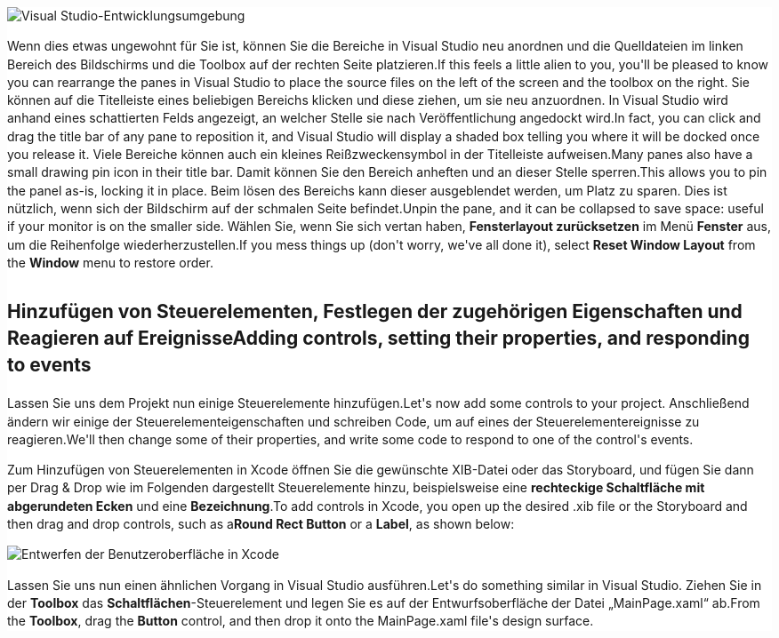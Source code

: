 ![Visual Studio-Entwicklungsumgebung](images/ios-to-uwp/vs-ide.png)

<span data-ttu-id="1f187-112">Wenn dies etwas ungewohnt für Sie ist, können Sie die Bereiche in Visual Studio neu anordnen und die Quelldateien im linken Bereich des Bildschirms und die Toolbox auf der rechten Seite platzieren.</span><span class="sxs-lookup"><span data-stu-id="1f187-112">If this feels a little alien to you, you'll be pleased to know you can rearrange the panes in Visual Studio to place the source files on the left of the screen and the toolbox on the right.</span></span> <span data-ttu-id="1f187-113">Sie können auf die Titelleiste eines beliebigen Bereichs klicken und diese ziehen, um sie neu anzuordnen. In Visual Studio wird anhand eines schattierten Felds angezeigt, an welcher Stelle sie nach Veröffentlichung angedockt wird.</span><span class="sxs-lookup"><span data-stu-id="1f187-113">In fact, you can click and drag the title bar of any pane to reposition it, and Visual Studio will display a shaded box telling you where it will be docked once you release it.</span></span> <span data-ttu-id="1f187-114">Viele Bereiche können auch ein kleines Reißzweckensymbol in der Titelleiste aufweisen.</span><span class="sxs-lookup"><span data-stu-id="1f187-114">Many panes also have a small drawing pin icon in their title bar.</span></span> <span data-ttu-id="1f187-115">Damit können Sie den Bereich anheften und an dieser Stelle sperren.</span><span class="sxs-lookup"><span data-stu-id="1f187-115">This allows you to pin the panel as-is, locking it in place.</span></span> <span data-ttu-id="1f187-116">Beim lösen des Bereichs kann dieser ausgeblendet werden, um Platz zu sparen. Dies ist nützlich, wenn sich der Bildschirm auf der schmalen Seite befindet.</span><span class="sxs-lookup"><span data-stu-id="1f187-116">Unpin the pane, and it can be collapsed to save space: useful if your monitor is on the smaller side.</span></span> <span data-ttu-id="1f187-117">Wählen Sie, wenn Sie sich vertan haben, **Fensterlayout zurücksetzen** im Menü **Fenster** aus, um die Reihenfolge wiederherzustellen.</span><span class="sxs-lookup"><span data-stu-id="1f187-117">If you mess things up (don't worry, we've all done it), select **Reset Window Layout** from the **Window** menu to restore order.</span></span>

## <a name="adding-controls-setting-their-properties-and-responding-to-events"></a><span data-ttu-id="1f187-118">Hinzufügen von Steuerelementen, Festlegen der zugehörigen Eigenschaften und Reagieren auf Ereignisse</span><span class="sxs-lookup"><span data-stu-id="1f187-118">Adding controls, setting their properties, and responding to events</span></span>

<span data-ttu-id="1f187-119">Lassen Sie uns dem Projekt nun einige Steuerelemente hinzufügen.</span><span class="sxs-lookup"><span data-stu-id="1f187-119">Let's now add some controls to your project.</span></span> <span data-ttu-id="1f187-120">Anschließend ändern wir einige der Steuerelementeigenschaften und schreiben Code, um auf eines der Steuerelementereignisse zu reagieren.</span><span class="sxs-lookup"><span data-stu-id="1f187-120">We'll then change some of their properties, and write some code to respond to one of the control's events.</span></span>

<span data-ttu-id="1f187-121">Zum Hinzufügen von Steuerelementen in Xcode öffnen Sie die gewünschte XIB-Datei oder das Storyboard, und fügen Sie dann per Drag & Drop wie im Folgenden dargestellt Steuerelemente hinzu, beispielsweise eine **rechteckige Schaltfläche mit abgerundeten Ecken** und eine **Bezeichnung**.</span><span class="sxs-lookup"><span data-stu-id="1f187-121">To add controls in Xcode, you open up the desired .xib file or the Storyboard and then drag and drop controls, such as a**Round Rect Button** or a **Label**, as shown below:</span></span>

![Entwerfen der Benutzeroberfläche in Xcode](images/ios-to-uwp/xcode-add-button-label.png)

<span data-ttu-id="1f187-123">Lassen Sie uns nun einen ähnlichen Vorgang in Visual Studio ausführen.</span><span class="sxs-lookup"><span data-stu-id="1f187-123">Let's do something similar in Visual Studio.</span></span> <span data-ttu-id="1f187-124">Ziehen Sie in der **Toolbox** das **Schaltflächen**-Steuerelement und legen Sie es auf der Entwurfsoberfläche der Datei „MainPage.xaml“ ab.</span><span class="sxs-lookup"><span data-stu-id="1f187-124">From the **Toolbox**, drag the **Button** control, and then drop it onto the MainPage.xaml file's design surface.</span></span>
